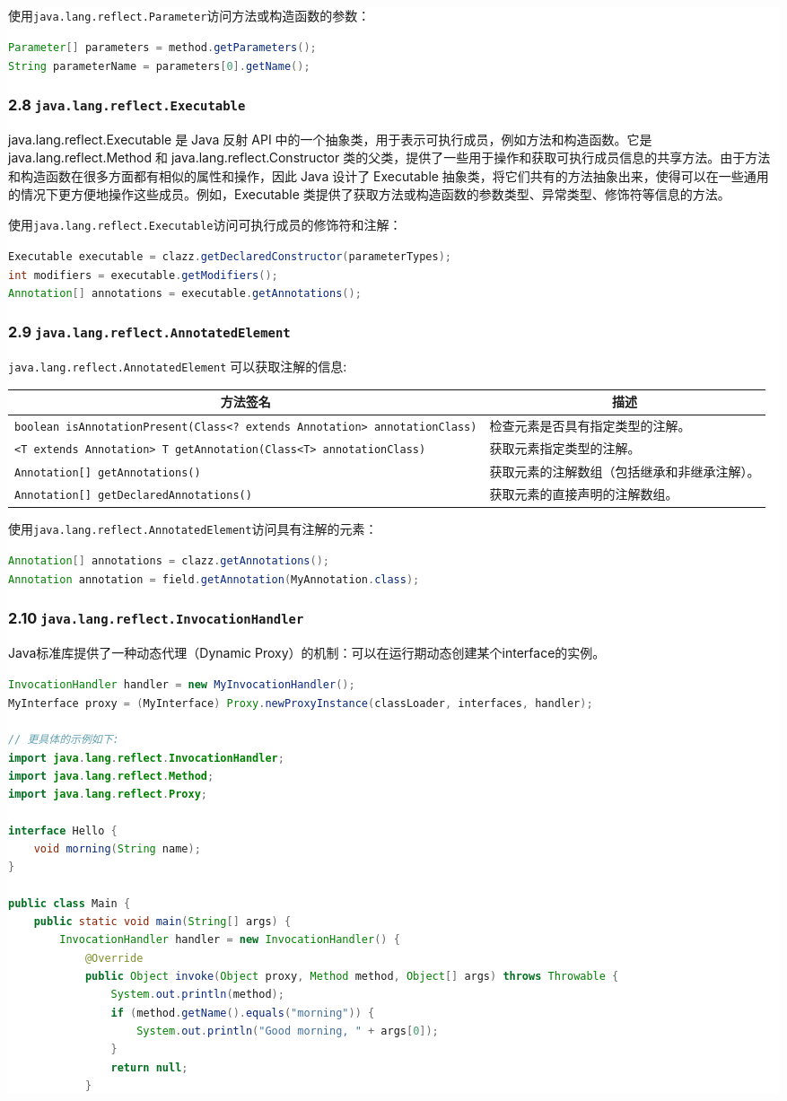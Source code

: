 使用`java.lang.reflect.Parameter`访问方法或构造函数的参数：

```java
Parameter[] parameters = method.getParameters();
String parameterName = parameters[0].getName();
```

### 2.8 `java.lang.reflect.Executable`
java.lang.reflect.Executable 是 Java 反射 API 中的一个抽象类，用于表示可执行成员，例如方法和构造函数。它是 java.lang.reflect.Method 和 java.lang.reflect.Constructor 类的父类，提供了一些用于操作和获取可执行成员信息的共享方法。由于方法和构造函数在很多方面都有相似的属性和操作，因此 Java 设计了 Executable 抽象类，将它们共有的方法抽象出来，使得可以在一些通用的情况下更方便地操作这些成员。例如，Executable 类提供了获取方法或构造函数的参数类型、异常类型、修饰符等信息的方法。

使用`java.lang.reflect.Executable`访问可执行成员的修饰符和注解：

```java
Executable executable = clazz.getDeclaredConstructor(parameterTypes);
int modifiers = executable.getModifiers();
Annotation[] annotations = executable.getAnnotations();
```

### 2.9 `java.lang.reflect.AnnotatedElement`
`java.lang.reflect.AnnotatedElement` 可以获取注解的信息:

| 方法签名                                           | 描述                                             |
|-------------------------------------------------|------------------------------------------------|
| `boolean isAnnotationPresent(Class<? extends Annotation> annotationClass)` | 检查元素是否具有指定类型的注解。      |
| `<T extends Annotation> T getAnnotation(Class<T> annotationClass)` | 获取元素指定类型的注解。                 |
| `Annotation[] getAnnotations()`                 | 获取元素的注解数组（包括继承和非继承注解）。     |
| `Annotation[] getDeclaredAnnotations()`         | 获取元素的直接声明的注解数组。               |

使用`java.lang.reflect.AnnotatedElement`访问具有注解的元素：

```java
Annotation[] annotations = clazz.getAnnotations();
Annotation annotation = field.getAnnotation(MyAnnotation.class);
```

### 2.10 `java.lang.reflect.InvocationHandler`

Java标准库提供了一种动态代理（Dynamic Proxy）的机制：可以在运行期动态创建某个interface的实例。

```java
InvocationHandler handler = new MyInvocationHandler();
MyInterface proxy = (MyInterface) Proxy.newProxyInstance(classLoader, interfaces, handler);

// 更具体的示例如下:
import java.lang.reflect.InvocationHandler;
import java.lang.reflect.Method;
import java.lang.reflect.Proxy;

interface Hello {
    void morning(String name);
}

public class Main {
    public static void main(String[] args) {
        InvocationHandler handler = new InvocationHandler() {
            @Override
            public Object invoke(Object proxy, Method method, Object[] args) throws Throwable {
                System.out.println(method);
                if (method.getName().equals("morning")) {
                    System.out.println("Good morning, " + args[0]);
                }
                return null;
            }
```